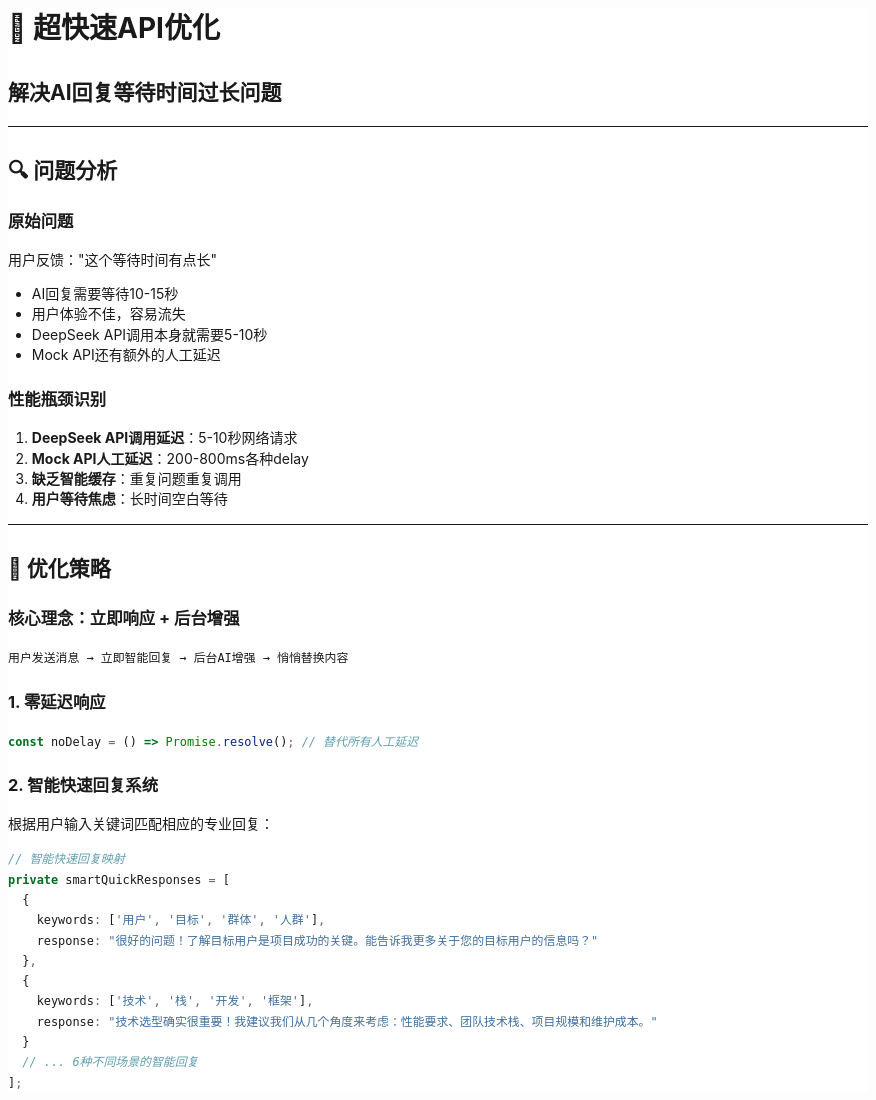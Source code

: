 # 🚀 超快速API优化
## 解决AI回复等待时间过长问题

---

## 🔍 **问题分析**

### **原始问题**
用户反馈："这个等待时间有点长"
- AI回复需要等待10-15秒
- 用户体验不佳，容易流失
- DeepSeek API调用本身就需要5-10秒
- Mock API还有额外的人工延迟

### **性能瓶颈识别**
1. **DeepSeek API调用延迟**：5-10秒网络请求
2. **Mock API人工延迟**：200-800ms各种delay
3. **缺乏智能缓存**：重复问题重复调用
4. **用户等待焦虑**：长时间空白等待

---

## 🚀 **优化策略**

### **核心理念：立即响应 + 后台增强**
```
用户发送消息 → 立即智能回复 → 后台AI增强 → 悄悄替换内容
```

### **1. 零延迟响应**
```typescript
const noDelay = () => Promise.resolve(); // 替代所有人工延迟
```

### **2. 智能快速回复系统**
根据用户输入关键词匹配相应的专业回复：

```typescript
// 智能快速回复映射
private smartQuickResponses = [
  {
    keywords: ['用户', '目标', '群体', '人群'],
    response: "很好的问题！了解目标用户是项目成功的关键。能告诉我更多关于您的目标用户的信息吗？"
  },
  {
    keywords: ['技术', '栈', '开发', '框架'],
    response: "技术选型确实很重要！我建议我们从几个角度来考虑：性能要求、团队技术栈、项目规模和维护成本。"
  }
  // ... 6种不同场景的智能回复
];
```
